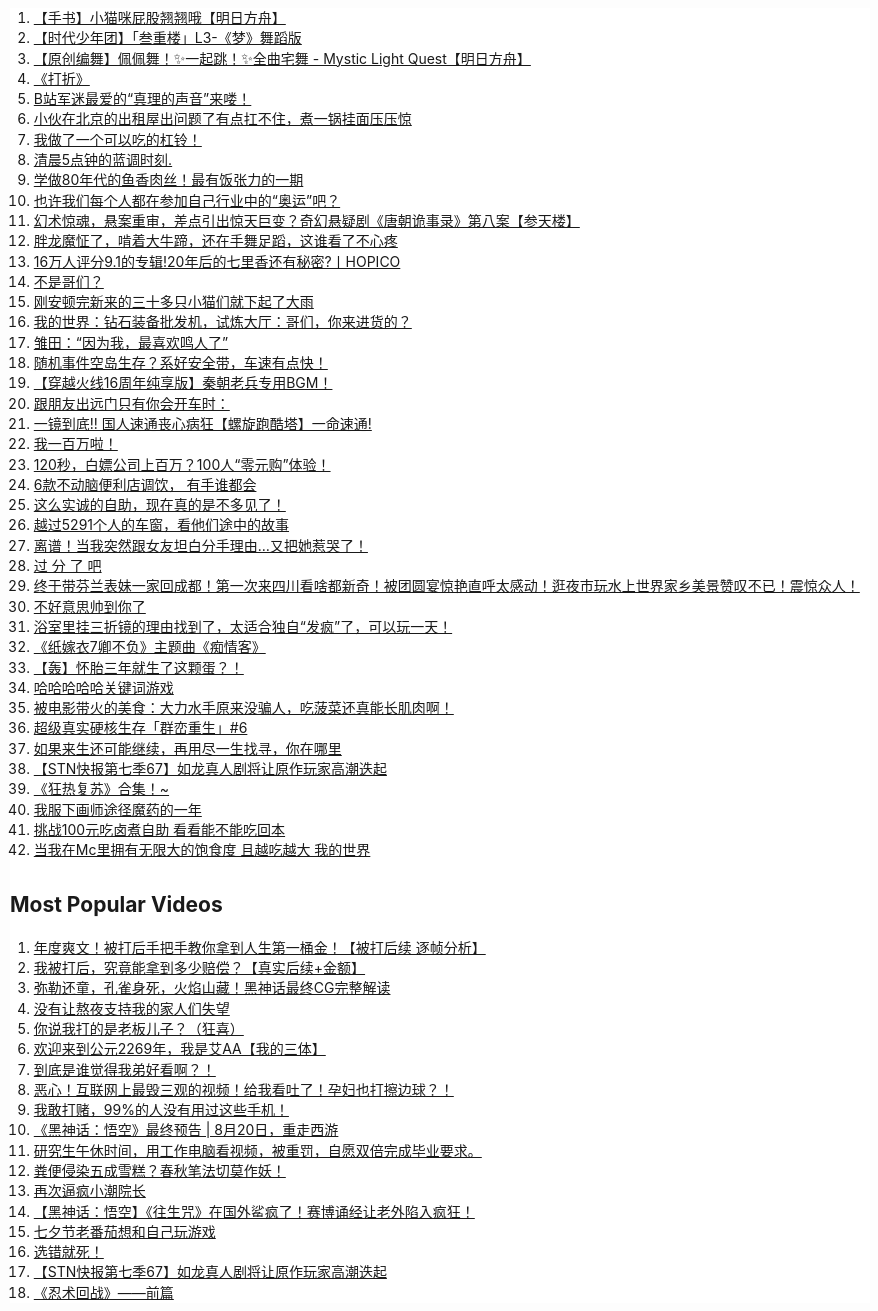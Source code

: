 1. [【手书】小猫咪屁股翘翘哦【明日方舟】](https://www.bilibili.com/video/BV1NS421972h)
1. [【时代少年团】「叁重楼」L3-《梦》舞蹈版](https://www.bilibili.com/video/BV1qS411w7NY)
1. [【原创编舞】佩佩舞！✨一起跳！✨全曲宅舞 - Mystic Light Quest【明日方舟】](https://www.bilibili.com/video/BV1Vx4y1s7UJ)
1. [《打折》](https://www.bilibili.com/video/BV1XS421X7yB)
1. [B站军迷最爱的“真理的声音”来喽！](https://www.bilibili.com/video/BV14HaQeaErh)
1. [小伙在北京的出租屋出问题了有点扛不住，煮一锅挂面压压惊](https://www.bilibili.com/video/BV1wf421i7pi)
1. [我做了一个可以吃的杠铃！](https://www.bilibili.com/video/BV1eS411w78S)
1. [清晨5点钟的蓝调时刻.](https://www.bilibili.com/video/BV1mE4m1R7TG)
1. [学做80年代的鱼香肉丝！最有饭张力的一期](https://www.bilibili.com/video/BV1Xf421q7pX)
1. [也许我们每个人都在参加自己行业中的“奥运”吧？](https://www.bilibili.com/video/BV1ki421h7qm)
1. [幻术惊魂，悬案重审，差点引出惊天巨变？奇幻悬疑剧《唐朝诡事录》第八案【参天楼】](https://www.bilibili.com/video/BV1bz421i7sW)
1. [胖龙魔怔了，啃着大牛蹄，还在手舞足蹈，这谁看了不心疼](https://www.bilibili.com/video/BV1g4421S7is)
1. [16万人评分9.1的专辑!20年后的七里香还有秘密?丨HOPICO](https://www.bilibili.com/video/BV1hw4m1k7En)
1. [不是哥们？](https://www.bilibili.com/video/BV1wM4m11716)
1. [刚安顿完新来的三十多只小猫们就下起了大雨](https://www.bilibili.com/video/BV1JU411S7Za)
1. [我的世界：钻石装备批发机，试炼大厅：哥们，你来进货的？](https://www.bilibili.com/video/BV1Ki421a76G)
1. [雏田：“因为我，最喜欢鸣人了”](https://www.bilibili.com/video/BV18Z421N7k2)
1. [随机事件空岛生存？系好安全带，车速有点快！](https://www.bilibili.com/video/BV1Yi421a75C)
1. [【穿越火线16周年纯享版】秦朝老兵专用BGM！](https://www.bilibili.com/video/BV13E421A7Lj)
1. [跟朋友出远门只有你会开车时：](https://www.bilibili.com/video/BV19T421k7gm)
1. [一镜到底!! 国人速通丧心病狂【螺旋跑酷塔】一命速通!](https://www.bilibili.com/video/BV1gE421A7TL)
1. [我一百万啦！](https://www.bilibili.com/video/BV1rb421J7NJ)
1. [120秒，白嫖公司上百万？100人“零元购”体验！](https://www.bilibili.com/video/BV12y411e74T)
1. [6款不动脑便利店调饮， 有手谁都会](https://www.bilibili.com/video/BV1FZ421M7VY)
1. [这么实诚的自助，现在真的是不多见了！](https://www.bilibili.com/video/BV1Y4421Z7fi)
1. [越过5291个人的车窗，看他们途中的故事](https://www.bilibili.com/video/BV1SE421w7B3)
1. [离谱！当我突然跟女友坦白分手理由…又把她惹哭了！](https://www.bilibili.com/video/BV1LZ421K7Dv)
1. [过 分 了 吧](https://www.bilibili.com/video/BV114421Z7U9)
1. [终于带芬兰表妹一家回成都！第一次来四川看啥都新奇！被团圆宴惊艳直呼太感动！逛夜市玩水上世界家乡美景赞叹不已！震惊众人！](https://www.bilibili.com/video/BV1XE4m1X7rL)
1. [不好意思帅到你了](https://www.bilibili.com/video/BV1tn4y1f7rF)
1. [浴室里挂三折镜的理由找到了，太适合独自“发疯”了，可以玩一天！](https://www.bilibili.com/video/BV1JZ421N7vp)
1. [《纸嫁衣7卿不负》主题曲《痴情客》](https://www.bilibili.com/video/BV1VW42197S8)
1. [【轰】怀胎三年就生了这颗蛋？！](https://www.bilibili.com/video/BV16w4m1k7Lr)
1. [哈哈哈哈哈关键词游戏](https://www.bilibili.com/video/BV1Df421q7eo)
1. [被电影带火的美食：大力水手原来没骗人，吃菠菜还真能长肌肉啊！](https://www.bilibili.com/video/BV1Aw4m1k7EQ)
1. [超级真实硬核生存「群峦重生」#6](https://www.bilibili.com/video/BV1tw4m1k7jz)
1. [如果来生还可能继续，再用尽一生找寻，你在哪里](https://www.bilibili.com/video/BV1Fi421a7bw)
1. [【STN快报第七季67】如龙真人剧将让原作玩家高潮迭起](https://www.bilibili.com/video/BV1VE421w77G)
1. [《狂热复苏》合集！~](https://www.bilibili.com/video/BV1Yr421K7d2)
1. [我服下画师途径魔药的一年](https://www.bilibili.com/video/BV1Pz421i78w)
1. [挑战100元吃卤煮自助 看看能不能吃回本](https://www.bilibili.com/video/BV1Sw4m1r7Ty)
1. [当我在Mc里拥有无限大的饱食度 且越吃越大 我的世界](https://www.bilibili.com/video/BV19w4m1r7Xz)

## Most Popular Videos
1. [年度爽文！被打后手把手教你拿到人生第一桶金！【被打后续 逐帧分析】](https://www.bilibili.com/video/BV152421Z7FF)
1. [我被打后，究竟能拿到多少赔偿？【真实后续+金额】](https://www.bilibili.com/video/BV1uH4y1c7MY)
1. [弥勒还童，孔雀身死，火焰山藏！黑神话最终CG完整解读](https://www.bilibili.com/video/BV1vT42167Qi)
1. [没有让熬夜支持我的家人们失望](https://www.bilibili.com/video/BV1JT421678K)
1. [你说我打的是老板儿子？（狂喜）](https://www.bilibili.com/video/BV1ub421J7vH)
1. [欢迎来到公元2269年，我是艾AA【我的三体】](https://www.bilibili.com/video/BV1uJY5eAEze)
1. [到底是谁觉得我弟好看啊？！](https://www.bilibili.com/video/BV1nH4y1c7oh)
1. [恶心！互联网上最毁三观的视频！给我看吐了！孕妇也打擦边球？！](https://www.bilibili.com/video/BV14M4m1y7GD)
1. [我敢打赌，99%的人没有用过这些手机！](https://www.bilibili.com/video/BV18142187Eh)
1. [《黑神话：悟空》最终预告 | 8月20日，重走西游](https://www.bilibili.com/video/BV1oH4y1c7Kk)
1. [研究生午休时间，用工作电脑看视频，被重罚，自愿双倍完成毕业要求。](https://www.bilibili.com/video/BV1KW42197ua)
1. [粪便侵染五成雪糕？春秋笔法切莫作妖！](https://www.bilibili.com/video/BV1gr421M73D)
1. [再次逼疯小潮院长](https://www.bilibili.com/video/BV1yE4m1R7NY)
1. [【黑神话：悟空】《往生咒》在国外鲨疯了！赛博诵经让老外陷入疯狂！](https://www.bilibili.com/video/BV1Hi421a7yH)
1. [七夕节老番茄想和自己玩游戏](https://www.bilibili.com/video/BV1dE4m1R7LG)
1. [选错就死！](https://www.bilibili.com/video/BV1ox4y1x7BM)
1. [【STN快报第七季67】如龙真人剧将让原作玩家高潮迭起](https://www.bilibili.com/video/BV1VE421w77G)
1. [《忍术回战》——前篇](https://www.bilibili.com/video/BV1VE4m1d76e)